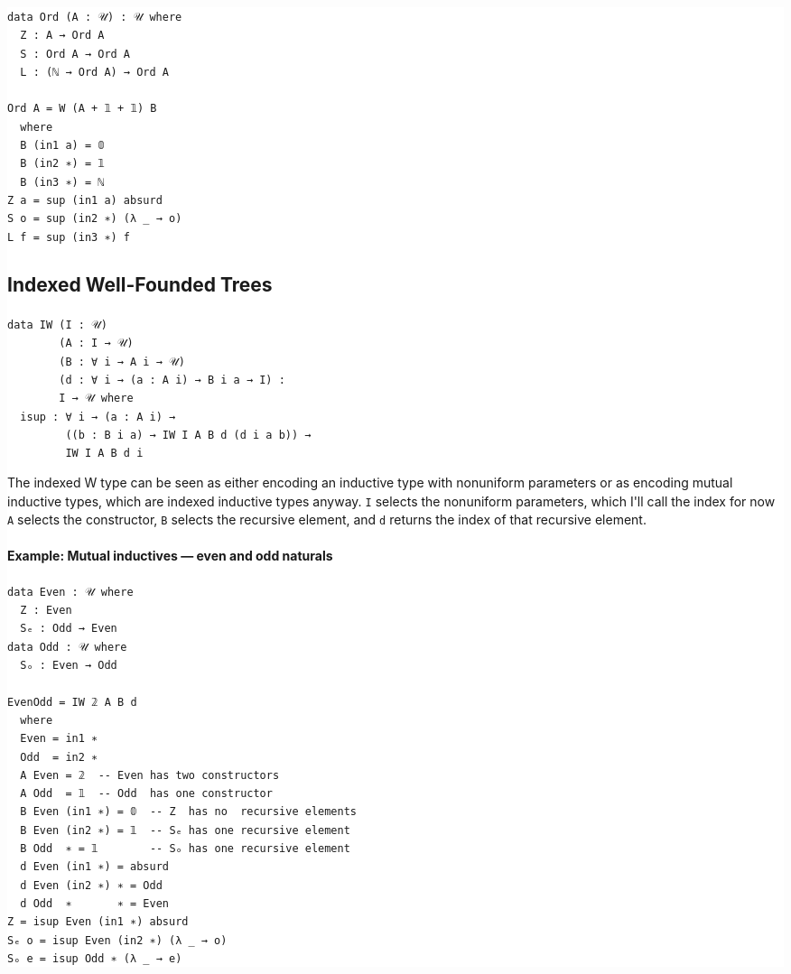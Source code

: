 ```
data Ord (A : 𝒰) : 𝒰 where
  Z : A → Ord A
  S : Ord A → Ord A
  L : (ℕ → Ord A) → Ord A

Ord A = W (A + 𝟙 + 𝟙) B
  where
  B (in1 a) = 𝟘
  B (in2 ∗) = 𝟙
  B (in3 ∗) = ℕ
Z a = sup (in1 a) absurd
S o = sup (in2 ∗) (λ _ → o)
L f = sup (in3 ∗) f
```

## Indexed Well-Founded Trees

```
data IW (I : 𝒰)
        (A : I → 𝒰)
        (B : ∀ i → A i → 𝒰)
        (d : ∀ i → (a : A i) → B i a → I) :
        I → 𝒰 where
  isup : ∀ i → (a : A i) →
         ((b : B i a) → IW I A B d (d i a b)) →
         IW I A B d i
```

The indexed W type can be seen as either encoding an inductive type with nonuniform parameters
or as encoding mutual inductive types, which are indexed inductive types anyway.
`I` selects the nonuniform parameters, which I'll call the index for now
`A` selects the constructor, `B` selects the recursive element,
and `d` returns the index of that recursive element.

#### Example: Mutual inductives — even and odd naturals

```
data Even : 𝒰 where
  Z : Even
  Sₑ : Odd → Even
data Odd : 𝒰 where
  Sₒ : Even → Odd

EvenOdd = IW 𝟚 A B d
  where
  Even = in1 ∗
  Odd  = in2 ∗
  A Even = 𝟚  -- Even has two constructors
  A Odd  = 𝟙  -- Odd  has one constructor
  B Even (in1 ∗) = 𝟘  -- Z  has no  recursive elements
  B Even (in2 ∗) = 𝟙  -- Sₑ has one recursive element
  B Odd  ∗ = 𝟙        -- Sₒ has one recursive element
  d Even (in1 ∗) = absurd
  d Even (in2 ∗) ∗ = Odd
  d Odd  ∗       ∗ = Even
Z = isup Even (in1 ∗) absurd
Sₑ o = isup Even (in2 ∗) (λ _ → o)
Sₒ e = isup Odd ∗ (λ _ → e)
```
